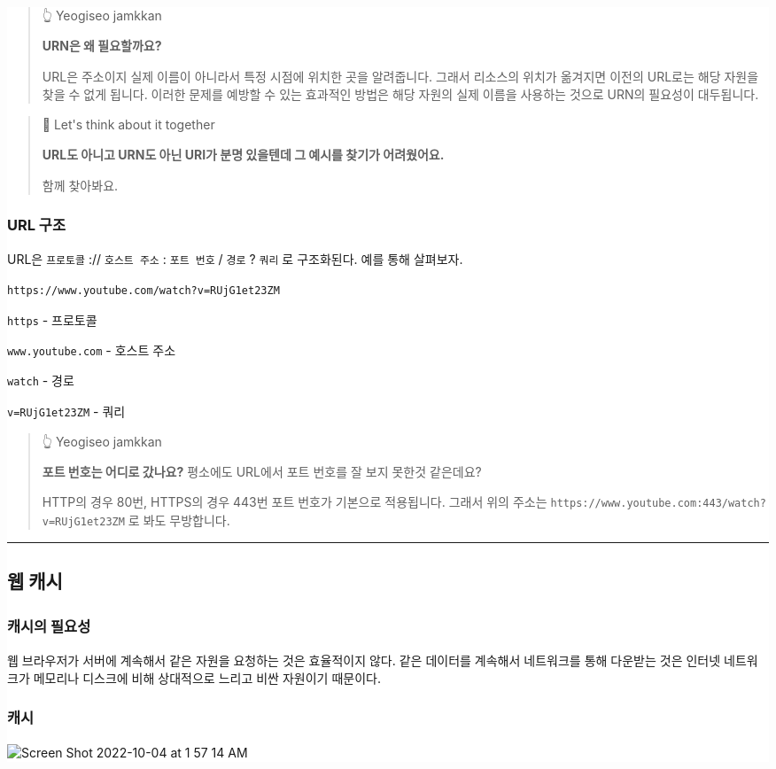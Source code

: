 

> 👆 Yeogiseo jamkkan
>
> **URN은 왜 필요할까요?**
>
> URL은 주소이지 실제 이름이 아니라서 특정 시점에 위치한 곳을 알려줍니다. 그래서 리소스의 위치가 옮겨지면 이전의 URL로는 해당 자원을 찾을 수 없게 됩니다. 이러한 문제를 예방할 수 있는 효과적인 방법은 해당 자원의 실제 이름을 사용하는 것으로 URN의 필요성이 대두됩니다.



> 🤔 Let's think about it together
>
> **URL도 아니고 URN도 아닌 URI가 분명 있을텐데 그 예시를 찾기가 어려웠어요.**
>
> 함께 찾아봐요.



### URL 구조

URL은 `프로토콜` :// `호스트 주소` : `포트 번호` / `경로` ? `쿼리` 로 구조화된다. 예를 통해 살펴보자.

```
https://www.youtube.com/watch?v=RUjG1et23ZM
```

`https` - 프로토콜

`www.youtube.com` - 호스트 주소

`watch` - 경로

`v=RUjG1et23ZM` - 쿼리



> 👆 Yeogiseo jamkkan
>
> **포트 번호는 어디로 갔나요?** 평소에도 URL에서 포트 번호를 잘 보지 못한것 같은데요?
>
> HTTP의 경우 80번, HTTPS의 경우 443번 포트 번호가 기본으로 적용됩니다. 그래서 위의 주소는 `https://www.youtube.com:443/watch?v=RUjG1et23ZM` 로 봐도 무방합니다.

---

## 웹 캐시



### 캐시의 필요성

웹 브라우저가 서버에 계속해서 같은 자원을 요청하는 것은 효율적이지 않다. 같은 데이터를 계속해서 네트워크를 통해 다운받는 것은 인터넷 네트워크가 메모리나 디스크에 비해 상대적으로 느리고 비싼 자원이기 때문이다.



### 캐시

<img width="668" alt="Screen Shot 2022-10-04 at 1 57 14 AM" src="https://user-images.githubusercontent.com/59877415/193635184-a11122e7-9f2b-42b7-965b-deeb9b31259a.png">
